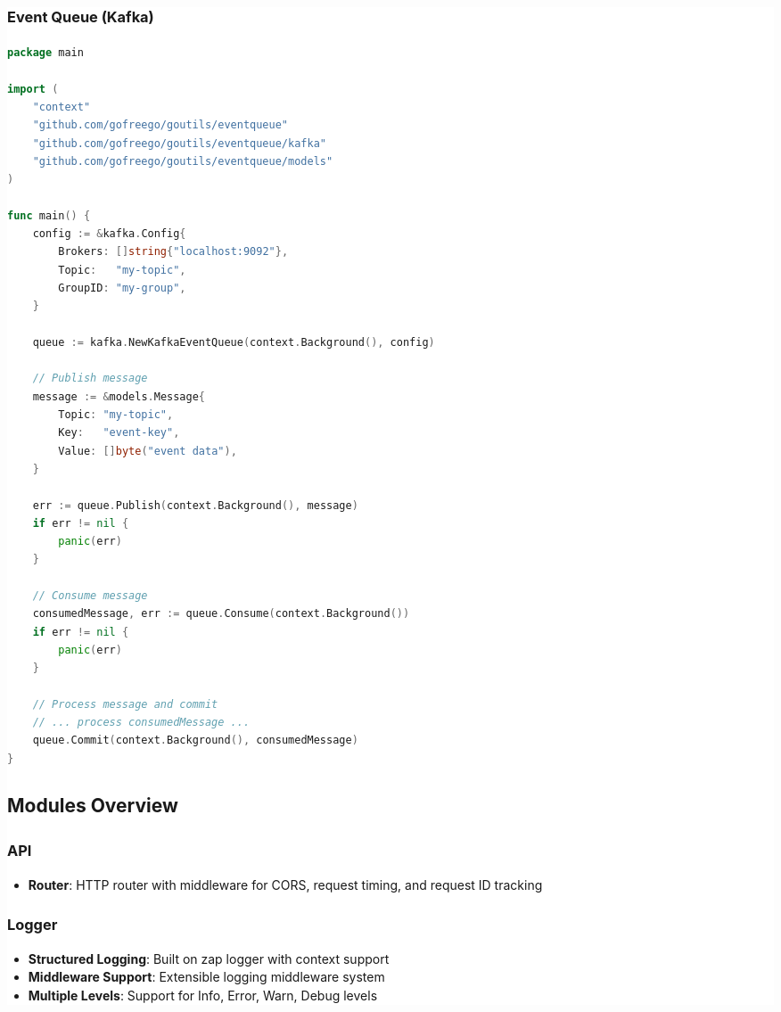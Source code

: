 ### Event Queue (Kafka)

```go
package main

import (
    "context"
    "github.com/gofreego/goutils/eventqueue"
    "github.com/gofreego/goutils/eventqueue/kafka"
    "github.com/gofreego/goutils/eventqueue/models"
)

func main() {
    config := &kafka.Config{
        Brokers: []string{"localhost:9092"},
        Topic:   "my-topic",
        GroupID: "my-group",
    }
    
    queue := kafka.NewKafkaEventQueue(context.Background(), config)
    
    // Publish message
    message := &models.Message{
        Topic: "my-topic",
        Key:   "event-key",
        Value: []byte("event data"),
    }
    
    err := queue.Publish(context.Background(), message)
    if err != nil {
        panic(err)
    }
    
    // Consume message
    consumedMessage, err := queue.Consume(context.Background())
    if err != nil {
        panic(err)
    }
    
    // Process message and commit
    // ... process consumedMessage ...
    queue.Commit(context.Background(), consumedMessage)
}
```

## Modules Overview

### API
- **Router**: HTTP router with middleware for CORS, request timing, and request ID tracking

### Logger
- **Structured Logging**: Built on zap logger with context support
- **Middleware Support**: Extensible logging middleware system
- **Multiple Levels**: Support for Info, Error, Warn, Debug levels
